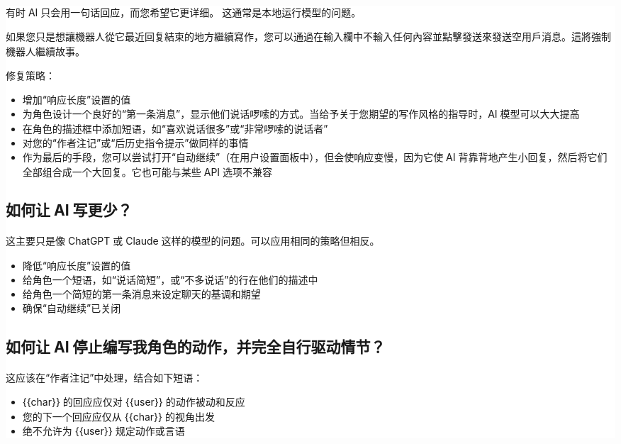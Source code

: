 有时 AI 只会用一句话回应，而您希望它更详细。
这通常是本地运行模型的问题。

如果您只是想讓機器人從它最近回复結束的地方繼續寫作，您可以通過在輸入欄中不輸入任何內容並點擊發送來發送空用戶消息。這將強制機器人繼續故事。

修复策略：

* 增加“响应长度”设置的值
* 为角色设计一个良好的“第一条消息”，显示他们说话啰嗦的方式。当给予关于您期望的写作风格的指导时，AI 模型可以大大提高
* 在角色的描述框中添加短语，如“喜欢说话很多”或“非常啰嗦的说话者”
* 对您的“作者注记”或“后历史指令提示”做同样的事情
* 作为最后的手段，您可以尝试打开“自动继续”（在用户设置面板中），但会使响应变慢，因为它使 AI 背靠背地产生小回复，然后将它们全部组合成一个大回复。它也可能与某些 API 选项不兼容

## 如何让 AI 写更少？

这主要只是像 ChatGPT 或 Claude 这样的模型的问题。可以应用相同的策略但相反。

* 降低“响应长度”设置的值
* 给角色一个短语，如“说话简短”，或“不多说话”的行在他们的描述中
* 给角色一个简短的第一条消息来设定聊天的基调和期望
* 确保“自动继续”已关闭

## 如何让 AI 停止编写我角色的动作，并完全自行驱动情节？

这应该在“作者注记”中处理，结合如下短语：

* \{\{char\}\} 的回应应仅对 \{\{user\}\} 的动作被动和反应
* 您的下一个回应应仅从 \{\{char\}\} 的视角出发
* 绝不允许为 \{\{user\}\} 规定动作或言语